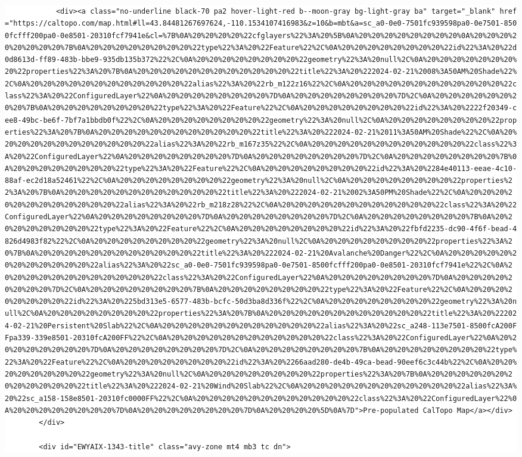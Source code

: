                 <div><a class="no-underline black-70 pa2 hover-light-red b--moon-gray bg-light-gray ba" target="_blank" href="https://caltopo.com/map.html#ll=43.84481267697624,-110.1534107416983&z=10&b=mbt&a=sc_a0-0e0-7501fc939598pa0-0e7501-8500fcfff200pa0-0e8501-20310fcf7941e&cl=%7B%0A%20%20%20%20%22cfglayers%22%3A%20%5B%0A%20%20%20%20%20%20%20%20%0A%20%20%20%20%20%20%20%20%7B%0A%20%20%20%20%20%20%20%20%22type%22%3A%20%22Feature%22%2C%0A%20%20%20%20%20%20%20%20%22id%22%3A%20%22d0d8613d-ff89-483b-bbe9-935db135b372%22%2C%0A%20%20%20%20%20%20%20%20%22geometry%22%3A%20null%2C%0A%20%20%20%20%20%20%20%20%22properties%22%3A%20%7B%0A%20%20%20%20%20%20%20%20%20%20%20%20%22title%22%3A%20%222024-02-21%2008%3A50AM%20Shade%22%2C%0A%20%20%20%20%20%20%20%20%20%20%20%20%22alias%22%3A%20%22rb_m122z16%22%2C%0A%20%20%20%20%20%20%20%20%20%20%20%20%22class%22%3A%20%22ConfiguredLayer%22%0A%20%20%20%20%20%20%20%20%7D%0A%20%20%20%20%20%20%20%20%7D%2C%0A%20%20%20%20%20%20%20%20%7B%0A%20%20%20%20%20%20%20%20%22type%22%3A%20%22Feature%22%2C%0A%20%20%20%20%20%20%20%20%22id%22%3A%20%2222f20349-cee8-49bc-be6f-7bf7a1bbdb0f%22%2C%0A%20%20%20%20%20%20%20%20%22geometry%22%3A%20null%2C%0A%20%20%20%20%20%20%20%20%22properties%22%3A%20%7B%0A%20%20%20%20%20%20%20%20%20%20%20%20%22title%22%3A%20%222024-02-21%2011%3A50AM%20Shade%22%2C%0A%20%20%20%20%20%20%20%20%20%20%20%20%22alias%22%3A%20%22rb_m167z35%22%2C%0A%20%20%20%20%20%20%20%20%20%20%20%20%22class%22%3A%20%22ConfiguredLayer%22%0A%20%20%20%20%20%20%20%20%7D%0A%20%20%20%20%20%20%20%20%7D%2C%0A%20%20%20%20%20%20%20%20%7B%0A%20%20%20%20%20%20%20%20%22type%22%3A%20%22Feature%22%2C%0A%20%20%20%20%20%20%20%20%22id%22%3A%20%2284e40113-eeae-4c10-88af-ec2d18a52461%22%2C%0A%20%20%20%20%20%20%20%20%22geometry%22%3A%20null%2C%0A%20%20%20%20%20%20%20%20%22properties%22%3A%20%7B%0A%20%20%20%20%20%20%20%20%20%20%20%20%22title%22%3A%20%222024-02-21%2002%3A50PM%20Shade%22%2C%0A%20%20%20%20%20%20%20%20%20%20%20%20%22alias%22%3A%20%22rb_m218z28%22%2C%0A%20%20%20%20%20%20%20%20%20%20%20%20%22class%22%3A%20%22ConfiguredLayer%22%0A%20%20%20%20%20%20%20%20%7D%0A%20%20%20%20%20%20%20%20%7D%2C%0A%20%20%20%20%20%20%20%20%7B%0A%20%20%20%20%20%20%20%20%22type%22%3A%20%22Feature%22%2C%0A%20%20%20%20%20%20%20%20%22id%22%3A%20%22fbfd2235-dc90-4f6f-bead-4826d4983f82%22%2C%0A%20%20%20%20%20%20%20%20%22geometry%22%3A%20null%2C%0A%20%20%20%20%20%20%20%20%22properties%22%3A%20%7B%0A%20%20%20%20%20%20%20%20%20%20%20%20%22title%22%3A%20%222024-02-21%20Avalanche%20Danger%22%2C%0A%20%20%20%20%20%20%20%20%20%20%20%20%22alias%22%3A%20%22sc_a0-0e0-7501fc939598pa0-0e7501-8500fcfff200pa0-0e8501-20310fcf7941e%22%2C%0A%20%20%20%20%20%20%20%20%20%20%20%20%22class%22%3A%20%22ConfiguredLayer%22%0A%20%20%20%20%20%20%20%20%7D%0A%20%20%20%20%20%20%20%20%7D%2C%0A%20%20%20%20%20%20%20%20%7B%0A%20%20%20%20%20%20%20%20%22type%22%3A%20%22Feature%22%2C%0A%20%20%20%20%20%20%20%20%22id%22%3A%20%225bd313e5-6577-483b-bcfc-50d3ba8d336f%22%2C%0A%20%20%20%20%20%20%20%20%22geometry%22%3A%20null%2C%0A%20%20%20%20%20%20%20%20%22properties%22%3A%20%7B%0A%20%20%20%20%20%20%20%20%20%20%20%20%22title%22%3A%20%222024-02-21%20Persistent%20Slab%22%2C%0A%20%20%20%20%20%20%20%20%20%20%20%20%22alias%22%3A%20%22sc_a248-113e7501-8500fcA200FFpa339-339e8501-20310fcA200FF%22%2C%0A%20%20%20%20%20%20%20%20%20%20%20%20%22class%22%3A%20%22ConfiguredLayer%22%0A%20%20%20%20%20%20%20%20%7D%0A%20%20%20%20%20%20%20%20%7D%2C%0A%20%20%20%20%20%20%20%20%7B%0A%20%20%20%20%20%20%20%20%22type%22%3A%20%22Feature%22%2C%0A%20%20%20%20%20%20%20%20%22id%22%3A%20%2266aad280-de4b-49ca-bead-90eef6c3c44b%22%2C%0A%20%20%20%20%20%20%20%20%22geometry%22%3A%20null%2C%0A%20%20%20%20%20%20%20%20%22properties%22%3A%20%7B%0A%20%20%20%20%20%20%20%20%20%20%20%20%22title%22%3A%20%222024-02-21%20Wind%20Slab%22%2C%0A%20%20%20%20%20%20%20%20%20%20%20%20%22alias%22%3A%20%22sc_a158-158e8501-20310fc0000FF%22%2C%0A%20%20%20%20%20%20%20%20%20%20%20%20%22class%22%3A%20%22ConfiguredLayer%22%0A%20%20%20%20%20%20%20%20%7D%0A%20%20%20%20%20%20%20%20%7D%0A%20%20%20%20%5D%0A%7D">Pre-populated CalTopo Map</a></div>
            </div>
            
            <div id="EWYAIX-1343-title" class="avy-zone mt4 mb3 tc dn">